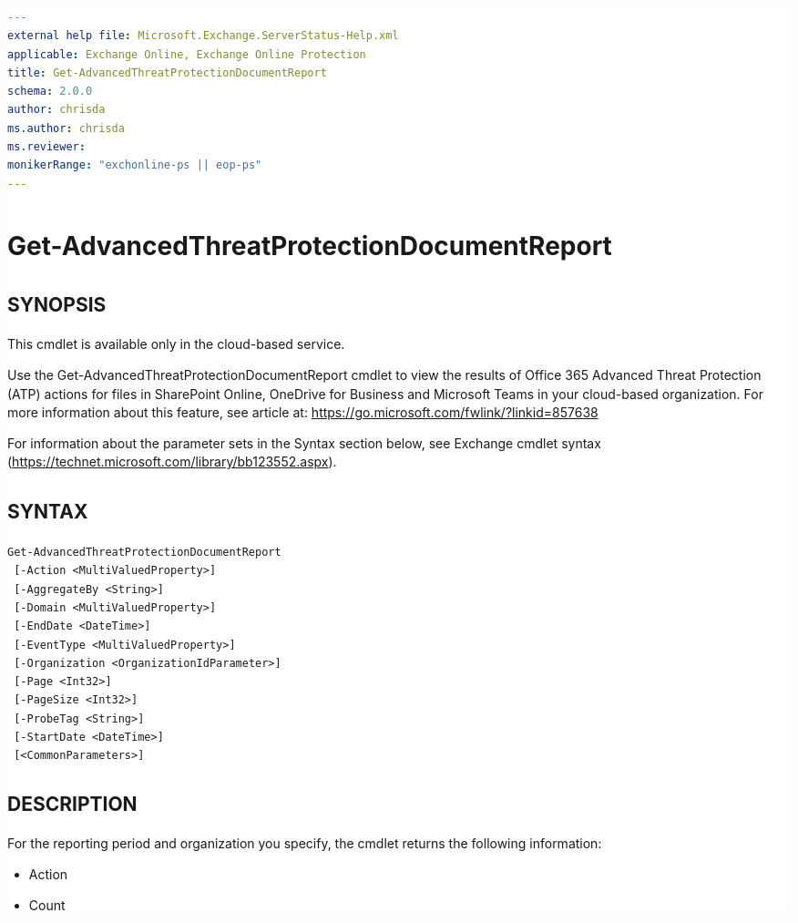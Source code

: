 ```yaml
---
external help file: Microsoft.Exchange.ServerStatus-Help.xml
applicable: Exchange Online, Exchange Online Protection
title: Get-AdvancedThreatProtectionDocumentReport
schema: 2.0.0
author: chrisda
ms.author: chrisda
ms.reviewer:
monikerRange: "exchonline-ps || eop-ps"
---
```


# Get-AdvancedThreatProtectionDocumentReport

## SYNOPSIS
This cmdlet is available only in the cloud-based service.

Use the Get-AdvancedThreatProtectionDocumentReport cmdlet to view the results of Office 365 Advanced Threat Protection (ATP) actions for files in SharePoint Online, OneDrive for Business and Microsoft Teams in your cloud-based organization. For more information about this feature, see article at: https://go.microsoft.com/fwlink/?linkid=857638

For information about the parameter sets in the Syntax section below, see Exchange cmdlet syntax (https://technet.microsoft.com/library/bb123552.aspx).

## SYNTAX

```
Get-AdvancedThreatProtectionDocumentReport
 [-Action <MultiValuedProperty>]
 [-AggregateBy <String>]
 [-Domain <MultiValuedProperty>]
 [-EndDate <DateTime>]
 [-EventType <MultiValuedProperty>]
 [-Organization <OrganizationIdParameter>]
 [-Page <Int32>]
 [-PageSize <Int32>]
 [-ProbeTag <String>]
 [-StartDate <DateTime>]
 [<CommonParameters>]
```

## DESCRIPTION
For the reporting period and organization you specify, the cmdlet returns the following information:

- Action

- Count
